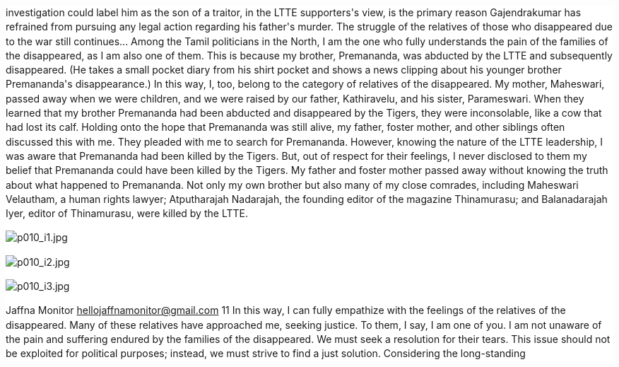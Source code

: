 investigation could label him as the son of a 
traitor, in the LTTE supporters's view, is the 
primary reason Gajendrakumar has refrained 
from pursuing any legal action regarding his 
father's murder.
The struggle of the relatives of those 
who disappeared due to the war still 
continues...
Among the Tamil politicians in the North, I 
am the one who fully understands the pain 
of the families of the disappeared, as I am 
also one of them. This is because my brother, 
Premananda, was abducted by the LTTE and 
subsequently disappeared. (He takes a small 
pocket diary from his shirt pocket and shows 
a news clipping about his younger brother 
Premananda's disappearance.) In this way, I, 
too, belong to the category of relatives of the 
disappeared. My mother, Maheswari, passed 
away when we were children, and we were 
raised by our father, Kathiravelu, and his 
sister, Parameswari. When they learned that 
my brother Premananda had been abducted 
and disappeared by the Tigers, they were 
inconsolable, like a cow that had lost its calf.
Holding onto the hope that Premananda was 
still alive, my father, foster mother, and other 
siblings often discussed this with me. They 
pleaded with me to search for Premananda. 
However, knowing the nature of the LTTE 
leadership, I was aware that Premananda had 
been killed by the Tigers. But, out of respect 
for their feelings, I never disclosed to them my 
belief that Premananda could have been killed 
by the Tigers. My father and foster mother 
passed away without knowing the truth about 
what happened to Premananda. Not only 
my own brother but also many of my close 
comrades, including Maheswari Velautham, a 
human rights lawyer; Atputharajah Nadarajah, 
the founding editor of the magazine 
Thinamurasu; and Balanadarajah Iyer, editor 
of Thinamurasu, were killed by the LTTE.

![p010_i1.jpg](images_out/004_let_the_people_decide_my_political_journey/p010_i1.jpg)

![p010_i2.jpg](images_out/004_let_the_people_decide_my_political_journey/p010_i2.jpg)

![p010_i3.jpg](images_out/004_let_the_people_decide_my_political_journey/p010_i3.jpg)

Jaffna Monitor
hellojaffnamonitor@gmail.com
11
In this way, I can fully empathize with the 
feelings of the relatives of the disappeared. 
Many of these relatives have approached 
me, seeking justice. To them, I say, I am 
one of you. I am not unaware of the pain 
and suffering endured by the families of the 
disappeared. We must seek a resolution for 
their tears. This issue should not be exploited 
for political purposes; instead, we must strive 
to find a just solution.
Considering the long-standing 